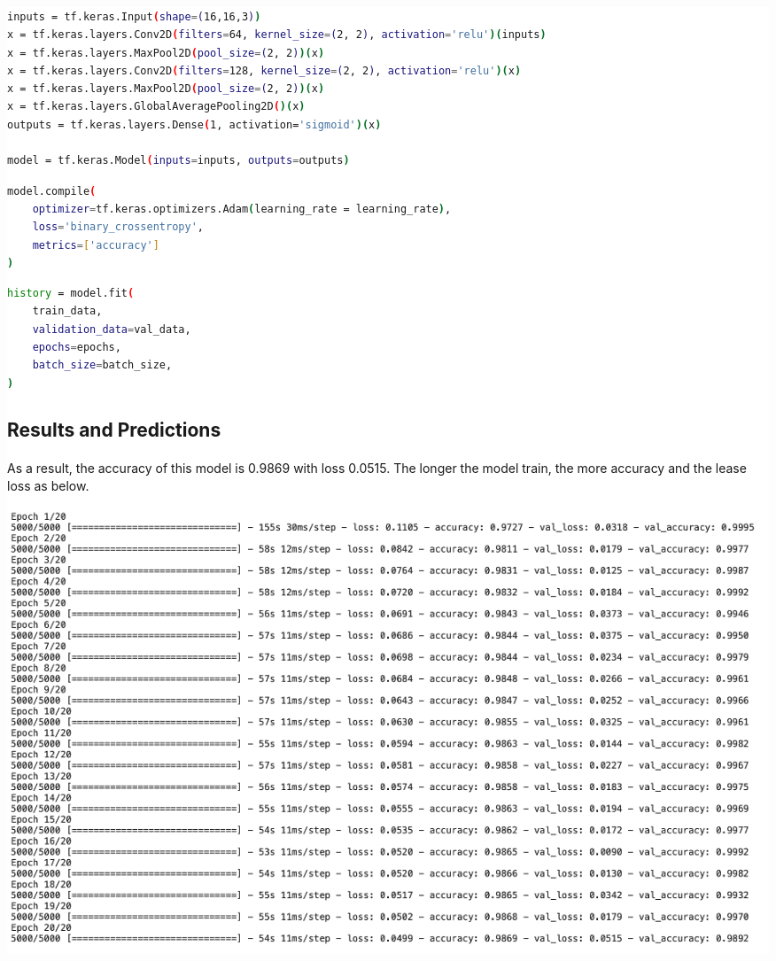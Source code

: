 ```sh
inputs = tf.keras.Input(shape=(16,16,3))
x = tf.keras.layers.Conv2D(filters=64, kernel_size=(2, 2), activation='relu')(inputs)
x = tf.keras.layers.MaxPool2D(pool_size=(2, 2))(x)
x = tf.keras.layers.Conv2D(filters=128, kernel_size=(2, 2), activation='relu')(x)
x = tf.keras.layers.MaxPool2D(pool_size=(2, 2))(x)
x = tf.keras.layers.GlobalAveragePooling2D()(x)
outputs = tf.keras.layers.Dense(1, activation='sigmoid')(x)

model = tf.keras.Model(inputs=inputs, outputs=outputs)
```
```sh
model.compile(
    optimizer=tf.keras.optimizers.Adam(learning_rate = learning_rate),
    loss='binary_crossentropy',
    metrics=['accuracy']
)
```
```sh
history = model.fit(
    train_data,
    validation_data=val_data,
    epochs=epochs,
    batch_size=batch_size,
)
```
## Results and Predictions
As a result, the accuracy of this model is 0.9869 with loss 0.0515. The longer the model train, the more accuracy and the lease loss as below.

![The result of model](picture/Result.png)